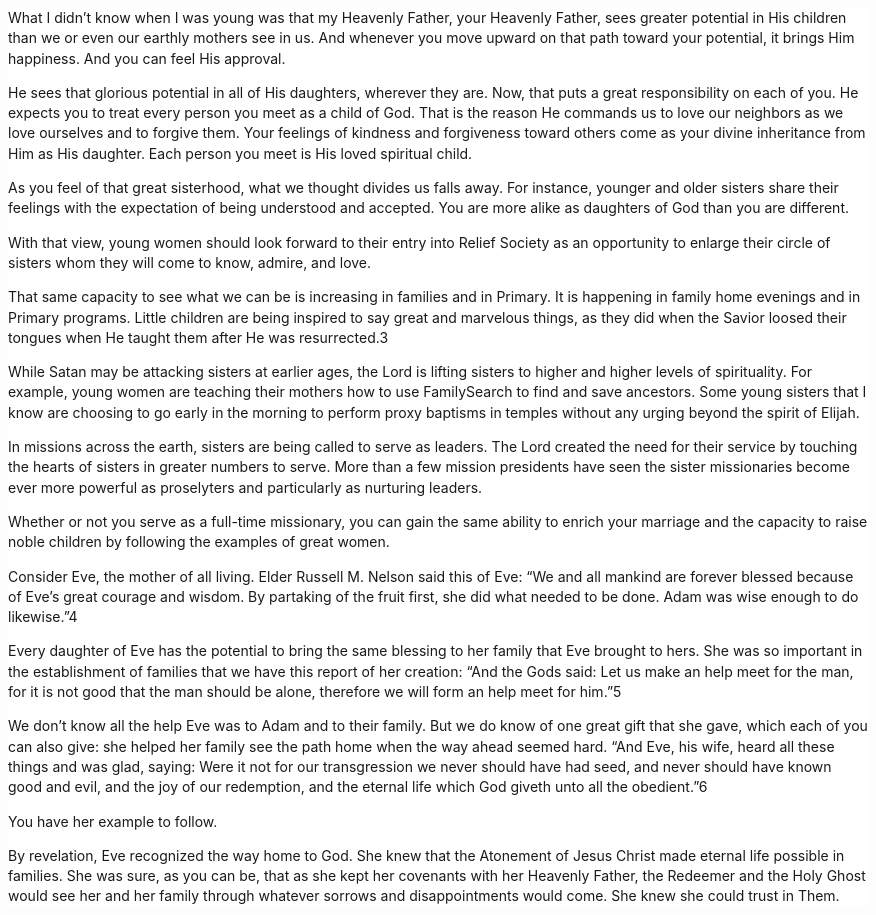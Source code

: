 What I didn’t know when I was young was that my Heavenly Father, your Heavenly Father, sees greater potential in His children than we or even our earthly mothers see in us. And whenever you move upward on that path toward your potential, it brings Him happiness. And you can feel His approval.

He sees that glorious potential in all of His daughters, wherever they are. Now, that puts a great responsibility on each of you. He expects you to treat every person you meet as a child of God. That is the reason He commands us to love our neighbors as we love ourselves and to forgive them. Your feelings of kindness and forgiveness toward others come as your divine inheritance from Him as His daughter. Each person you meet is His loved spiritual child.

As you feel of that great sisterhood, what we thought divides us falls away. For instance, younger and older sisters share their feelings with the expectation of being understood and accepted. You are more alike as daughters of God than you are different.

With that view, young women should look forward to their entry into Relief Society as an opportunity to enlarge their circle of sisters whom they will come to know, admire, and love.

That same capacity to see what we can be is increasing in families and in Primary. It is happening in family home evenings and in Primary programs. Little children are being inspired to say great and marvelous things, as they did when the Savior loosed their tongues when He taught them after He was resurrected.3

While Satan may be attacking sisters at earlier ages, the Lord is lifting sisters to higher and higher levels of spirituality. For example, young women are teaching their mothers how to use FamilySearch to find and save ancestors. Some young sisters that I know are choosing to go early in the morning to perform proxy baptisms in temples without any urging beyond the spirit of Elijah.

In missions across the earth, sisters are being called to serve as leaders. The Lord created the need for their service by touching the hearts of sisters in greater numbers to serve. More than a few mission presidents have seen the sister missionaries become ever more powerful as proselyters and particularly as nurturing leaders.

Whether or not you serve as a full-time missionary, you can gain the same ability to enrich your marriage and the capacity to raise noble children by following the examples of great women.

Consider Eve, the mother of all living. Elder Russell M. Nelson said this of Eve: “We and all mankind are forever blessed because of Eve’s great courage and wisdom. By partaking of the fruit first, she did what needed to be done. Adam was wise enough to do likewise.”4

Every daughter of Eve has the potential to bring the same blessing to her family that Eve brought to hers. She was so important in the establishment of families that we have this report of her creation: “And the Gods said: Let us make an help meet for the man, for it is not good that the man should be alone, therefore we will form an help meet for him.”5

We don’t know all the help Eve was to Adam and to their family. But we do know of one great gift that she gave, which each of you can also give: she helped her family see the path home when the way ahead seemed hard. “And Eve, his wife, heard all these things and was glad, saying: Were it not for our transgression we never should have had seed, and never should have known good and evil, and the joy of our redemption, and the eternal life which God giveth unto all the obedient.”6

You have her example to follow.

By revelation, Eve recognized the way home to God. She knew that the Atonement of Jesus Christ made eternal life possible in families. She was sure, as you can be, that as she kept her covenants with her Heavenly Father, the Redeemer and the Holy Ghost would see her and her family through whatever sorrows and disappointments would come. She knew she could trust in Them.
